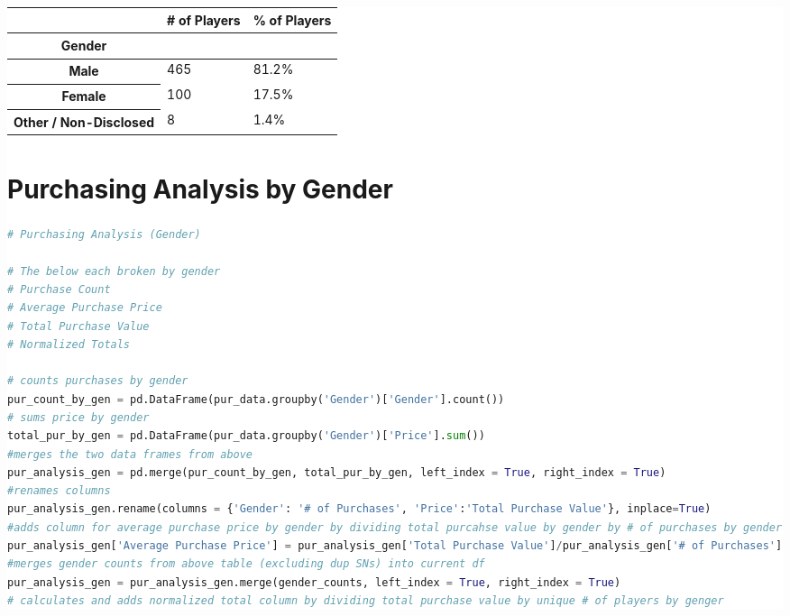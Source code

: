


<style  type="text/css" >
</style>  
<table id="T_55e602b4_0f5a_11e8_bd3c_c869cdbca490" > 
<thead>    <tr> 
        <th class="blank level0" ></th> 
        <th class="col_heading level0 col0" ># of Players</th> 
        <th class="col_heading level0 col1" >% of Players</th> 
    </tr>    <tr> 
        <th class="index_name level0" >Gender</th> 
        <th class="blank" ></th> 
        <th class="blank" ></th> 
    </tr></thead> 
<tbody>    <tr> 
        <th id="T_55e602b4_0f5a_11e8_bd3c_c869cdbca490level0_row0" class="row_heading level0 row0" >Male</th> 
        <td id="T_55e602b4_0f5a_11e8_bd3c_c869cdbca490row0_col0" class="data row0 col0" >465</td> 
        <td id="T_55e602b4_0f5a_11e8_bd3c_c869cdbca490row0_col1" class="data row0 col1" >81.2%</td> 
    </tr>    <tr> 
        <th id="T_55e602b4_0f5a_11e8_bd3c_c869cdbca490level0_row1" class="row_heading level0 row1" >Female</th> 
        <td id="T_55e602b4_0f5a_11e8_bd3c_c869cdbca490row1_col0" class="data row1 col0" >100</td> 
        <td id="T_55e602b4_0f5a_11e8_bd3c_c869cdbca490row1_col1" class="data row1 col1" >17.5%</td> 
    </tr>    <tr> 
        <th id="T_55e602b4_0f5a_11e8_bd3c_c869cdbca490level0_row2" class="row_heading level0 row2" >Other / Non-Disclosed</th> 
        <td id="T_55e602b4_0f5a_11e8_bd3c_c869cdbca490row2_col0" class="data row2 col0" >8</td> 
        <td id="T_55e602b4_0f5a_11e8_bd3c_c869cdbca490row2_col1" class="data row2 col1" >1.4%</td> 
    </tr></tbody> 
</table> 



# Purchasing Analysis by Gender


```python
# Purchasing Analysis (Gender)

# The below each broken by gender
# Purchase Count
# Average Purchase Price
# Total Purchase Value
# Normalized Totals

# counts purchases by gender
pur_count_by_gen = pd.DataFrame(pur_data.groupby('Gender')['Gender'].count())
# sums price by gender
total_pur_by_gen = pd.DataFrame(pur_data.groupby('Gender')['Price'].sum())
#merges the two data frames from above
pur_analysis_gen = pd.merge(pur_count_by_gen, total_pur_by_gen, left_index = True, right_index = True)
#renames columns
pur_analysis_gen.rename(columns = {'Gender': '# of Purchases', 'Price':'Total Purchase Value'}, inplace=True)
#adds column for average purchase price by gender by dividing total purcahse value by gender by # of purchases by gender
pur_analysis_gen['Average Purchase Price'] = pur_analysis_gen['Total Purchase Value']/pur_analysis_gen['# of Purchases']
#merges gender counts from above table (excluding dup SNs) into current df 
pur_analysis_gen = pur_analysis_gen.merge(gender_counts, left_index = True, right_index = True)
# calculates and adds normalized total column by dividing total purchase value by unique # of players by genger
```